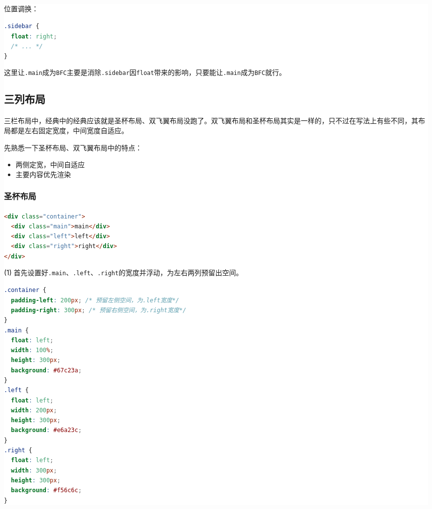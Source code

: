 位置调换：

```css
.sidebar {
  float: right;
  /* ... */
}
```

这里让`.main`成为`BFC`主要是消除`.sidebar`因`float`带来的影响，只要能让`.main`成为`BFC`就行。

## 三列布局

三栏布局中，经典中的经典应该就是圣杯布局、双飞翼布局没跑了。双飞翼布局和圣杯布局其实是一样的，只不过在写法上有些不同，其布局都是左右固定宽度，中间宽度自适应。

先熟悉一下圣杯布局、双飞翼布局中的特点：

- 两侧定宽，中间自适应
- 主要内容优先渲染

### 圣杯布局

```html
<div class="container">
  <div class="main">main</div>
  <div class="left">left</div>
  <div class="right">right</div>
</div>
```

(1) 首先设置好`.main`、`.left`、`.right`的宽度并浮动，为左右两列预留出空间。

```css
.container {
  padding-left: 200px; /* 预留左侧空间，为.left宽度*/
  padding-right: 300px; /* 预留右侧空间，为.right宽度*/
}
.main {
  float: left;
  width: 100%;
  height: 300px;
  background: #67c23a;
}
.left {
  float: left;
  width: 200px;
  height: 300px;
  background: #e6a23c;
}
.right {
  float: left;
  width: 300px;
  height: 300px;
  background: #f56c6c;
}
```
